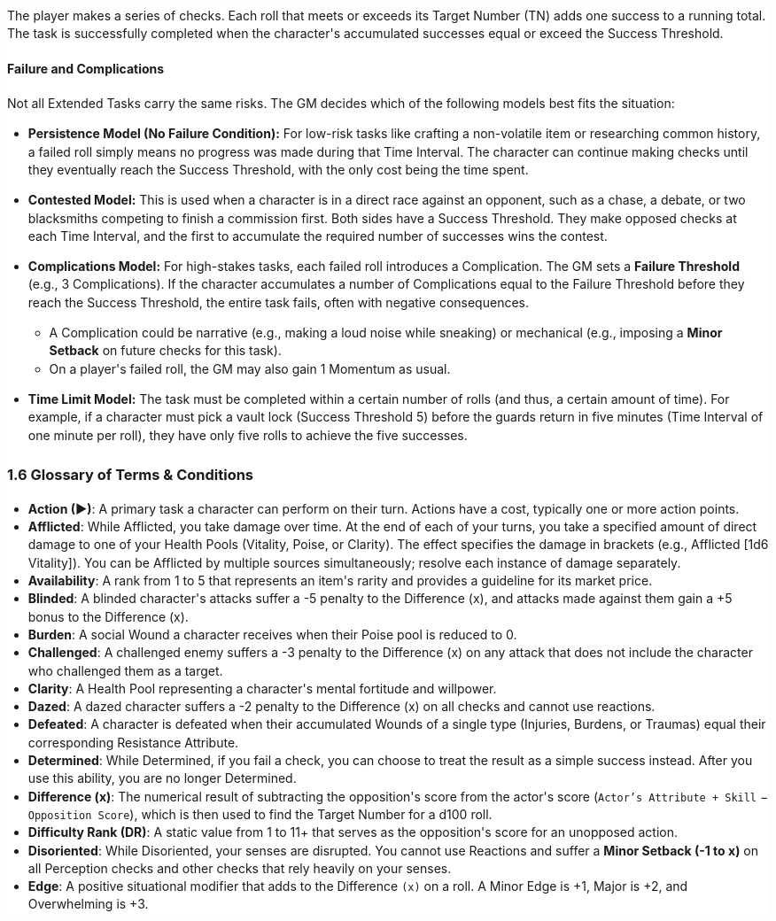 The player makes a series of checks. Each roll that meets or exceeds its Target Number (TN) adds one success to a running total. The task is successfully completed when the character's accumulated successes equal or exceed the Success Threshold.

#### **Failure and Complications**

Not all Extended Tasks carry the same risks. The GM decides which of the following models best fits the situation:

* **Persistence Model (No Failure Condition):** For low-risk tasks like crafting a non-volatile item or researching common history, a failed roll simply means no progress was made during that Time Interval. The character can continue making checks until they eventually reach the Success Threshold, with the only cost being the time spent.

* **Contested Model:** This is used when a character is in a direct race against an opponent, such as a chase, a debate, or two blacksmiths competing to finish a commission first. Both sides have a Success Threshold. They make opposed checks at each Time Interval, and the first to accumulate the required number of successes wins the contest.

* **Complications Model:** For high-stakes tasks, each failed roll introduces a Complication. The GM sets a **Failure Threshold** (e.g., 3 Complications). If the character accumulates a number of Complications equal to the Failure Threshold before they reach the Success Threshold, the entire task fails, often with negative consequences.
    * A Complication could be narrative (e.g., making a loud noise while sneaking) or mechanical (e.g., imposing a **Minor Setback** on future checks for this task).
    * On a player's failed roll, the GM may also gain 1 Momentum as usual.

* **Time Limit Model:** The task must be completed within a certain number of rolls (and thus, a certain amount of time). For example, if a character must pick a vault lock (Success Threshold 5) before the guards return in five minutes (Time Interval of one minute per roll), they have only five rolls to achieve the five successes.

### 1.6 Glossary of Terms & Conditions

* **Action (►)**: A primary task a character can perform on their turn. Actions have a cost, typically one or more action points.
* **Afflicted**: While Afflicted, you take damage over time. At the end of each of your turns, you take a specified amount of direct damage to one of your Health Pools (Vitality, Poise, or Clarity). The effect specifies the damage in brackets (e.g., Afflicted [1d6 Vitality]). You can be Afflicted by multiple sources simultaneously; resolve each instance of damage separately.
* **Availability**: A rank from 1 to 5 that represents an item's rarity and provides a guideline for its market price.
* **Blinded**: A blinded character's attacks suffer a -5 penalty to the Difference (x), and attacks made against them gain a +5 bonus to the Difference (x).
* **Burden**: A social Wound a character receives when their Poise pool is reduced to 0.
* **Challenged**: A challenged enemy suffers a -3 penalty to the Difference (x) on any attack that does not include the character who challenged them as a target.
* **Clarity**: A Health Pool representing a character's mental fortitude and willpower.
* **Dazed**: A dazed character suffers a -2 penalty to the Difference (x) on all checks and cannot use reactions.
* **Defeated**: A character is defeated when their accumulated Wounds of a single type (Injuries, Burdens, or Traumas) equal their corresponding Resistance Attribute.
* **Determined**: While Determined, if you fail a check, you can choose to treat the result as a simple success instead. After you use this ability, you are no longer Determined.
* **Difference (x)**: The numerical result of subtracting the opposition's score from the actor's score (`Actor’s Attribute + Skill` − `Opposition Score`), which is then used to find the Target Number for a d100 roll.
* **Difficulty Rank (DR)**: A static value from 1 to 11+ that serves as the opposition's score for an unopposed action.
* **Disoriented**: While Disoriented, your senses are disrupted. You cannot use Reactions and suffer a **Minor Setback (-1 to x)** on all Perception checks and other checks that rely heavily on your senses.
* **Edge**: A positive situational modifier that adds to the Difference `(x)` on a roll. A Minor Edge is +1, Major is +2, and Overwhelming is +3.